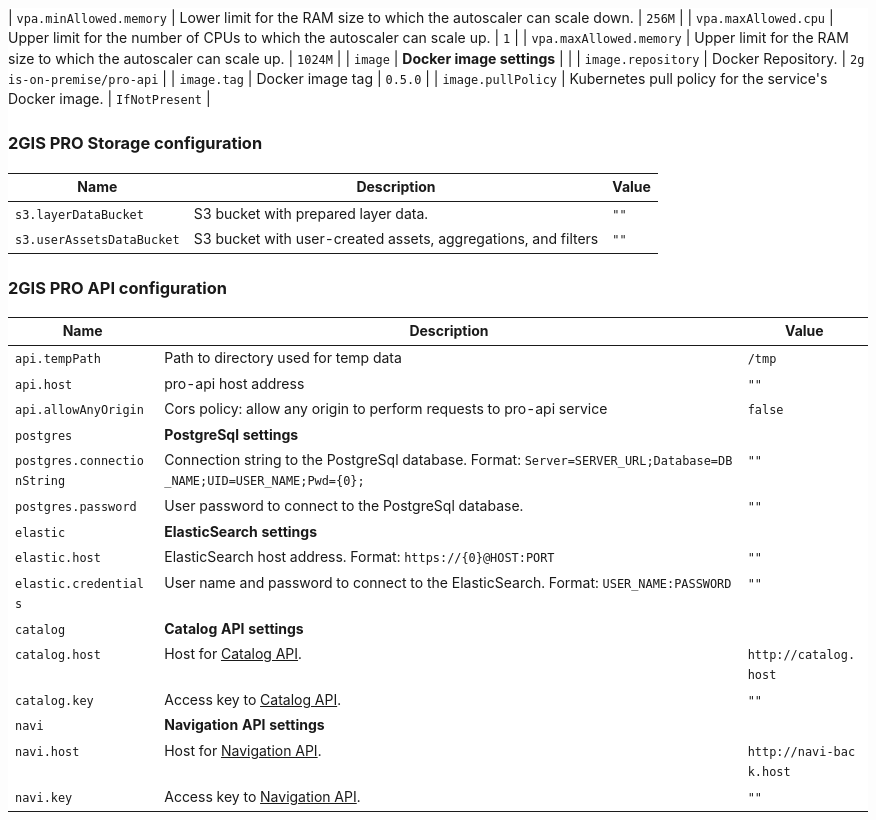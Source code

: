 | `vpa.minAllowed.memory`                 | Lower limit for the RAM size to which the autoscaler can scale down.                                                                                                                                     | `256M`                    |
| `vpa.maxAllowed.cpu`                    | Upper limit for the number of CPUs to which the autoscaler can scale up.                                                                                                                                 | `1`                       |
| `vpa.maxAllowed.memory`                 | Upper limit for the RAM size to which the autoscaler can scale up.                                                                                                                                       | `1024M`                   |
| `image`                                 | **Docker image settings**                                                                                                                                                                                |                           |
| `image.repository`                      | Docker Repository.                                                                                                                                                                                       | `2gis-on-premise/pro-api` |
| `image.tag`                             | Docker image tag                                                                                                                                                                                         | `0.5.0`                   |
| `image.pullPolicy`                      | Kubernetes pull policy for the service's Docker image.                                                                                                                                                   | `IfNotPresent`            |


### 2GIS PRO Storage configuration

| Name                      | Description                                                   | Value |
| ------------------------- | ------------------------------------------------------------- | ----- |
| `s3.layerDataBucket`      | S3 bucket with prepared layer data.                           | `""`  |
| `s3.userAssetsDataBucket` | S3 bucket with user-created assets, aggregations, and filters | `""`  |


### 2GIS PRO API configuration

| Name                        | Description                                                                                                       | Value                   |
| --------------------------- | ----------------------------------------------------------------------------------------------------------------- | ----------------------- |
| `api.tempPath`              | Path to directory used for temp data                                                                              | `/tmp`                  |
| `api.host`                  | pro-api host address                                                                                              | `""`                    |
| `api.allowAnyOrigin`        | Cors policy: allow any origin to perform requests to pro-api service                                              | `false`                 |
| `postgres`                  | **PostgreSql settings**                                                                                           |                         |
| `postgres.connectionString` | Connection string to the PostgreSql database. Format: `Server=SERVER_URL;Database=DB_NAME;UID=USER_NAME;Pwd={0};` | `""`                    |
| `postgres.password`         | User password to connect to the PostgreSql database.                                                              | `""`                    |
| `elastic`                   | **ElasticSearch settings**                                                                                        |                         |
| `elastic.host`              | ElasticSearch host address. Format: `https://{0}@HOST:PORT`                                                       | `""`                    |
| `elastic.credentials`       | User name and password to connect to the ElasticSearch. Format: `USER_NAME:PASSWORD`                              | `""`                    |
| `catalog`                   | **Catalog API settings**                                                                                          |                         |
| `catalog.host`              | Host for [Catalog API](https://docs.2gis.com/en/on-premise/search).                                               | `http://catalog.host`   |
| `catalog.key`               | Access key to [Catalog API](https://docs.2gis.com/en/on-premise/search).                                          | `""`                    |
| `navi`                      | **Navigation API settings**                                                                                       |                         |
| `navi.host`                 | Host for [Navigation API](https://docs.2gis.com/en/on-premise/search).                                            | `http://navi-back.host` |
| `navi.key`                  | Access key to [Navigation API](https://docs.2gis.com/en/on-premise/navigation/overview).                          | `""`                    |
